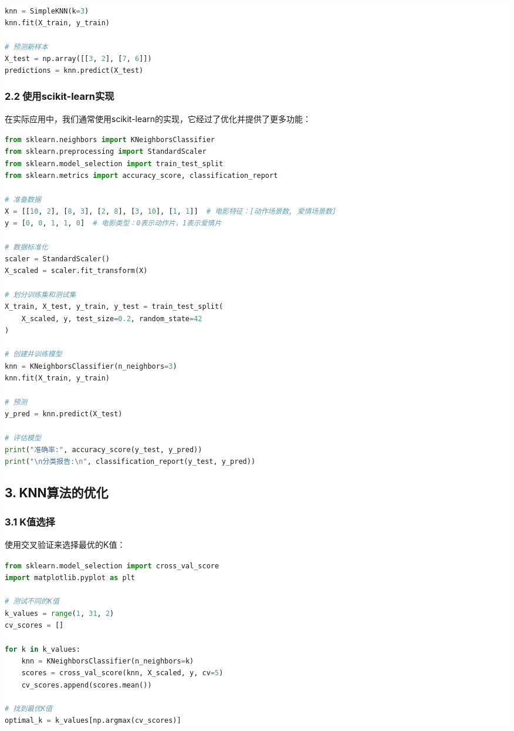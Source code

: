 ```python
knn = SimpleKNN(k=3)
knn.fit(X_train, y_train)

# 预测新样本
X_test = np.array([[3, 2], [7, 6]])
predictions = knn.predict(X_test)
```

### 2.2 使用scikit-learn实现

在实际应用中，我们通常使用scikit-learn的实现，它经过了优化并提供了更多功能：

```python
from sklearn.neighbors import KNeighborsClassifier
from sklearn.preprocessing import StandardScaler
from sklearn.model_selection import train_test_split
from sklearn.metrics import accuracy_score, classification_report

# 准备数据
X = [[10, 2], [8, 3], [2, 8], [3, 10], [1, 1]]  # 电影特征：[动作场景数, 爱情场景数]
y = [0, 0, 1, 1, 0]  # 电影类型：0表示动作片，1表示爱情片

# 数据标准化
scaler = StandardScaler()
X_scaled = scaler.fit_transform(X)

# 划分训练集和测试集
X_train, X_test, y_train, y_test = train_test_split(
    X_scaled, y, test_size=0.2, random_state=42
)

# 创建并训练模型
knn = KNeighborsClassifier(n_neighbors=3)
knn.fit(X_train, y_train)

# 预测
y_pred = knn.predict(X_test)

# 评估模型
print("准确率:", accuracy_score(y_test, y_pred))
print("\n分类报告:\n", classification_report(y_test, y_pred))
```

## 3. KNN算法的优化

### 3.1 K值选择

使用交叉验证来选择最优的K值：

```python
from sklearn.model_selection import cross_val_score
import matplotlib.pyplot as plt

# 测试不同的K值
k_values = range(1, 31, 2)
cv_scores = []

for k in k_values:
    knn = KNeighborsClassifier(n_neighbors=k)
    scores = cross_val_score(knn, X_scaled, y, cv=5)
    cv_scores.append(scores.mean())

# 找到最优K值
optimal_k = k_values[np.argmax(cv_scores)]
```